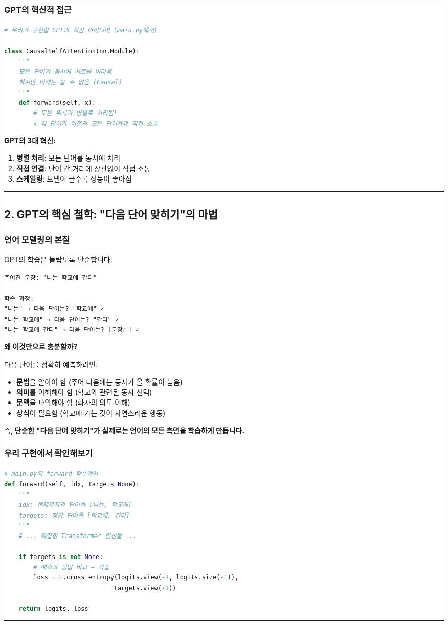 ### GPT의 혁신적 접근

```python
# 우리가 구현할 GPT의 핵심 아이디어 (main.py에서)

class CausalSelfAttention(nn.Module):
    """
    모든 단어가 동시에 서로를 바라봄
    하지만 미래는 볼 수 없음 (Causal)
    """
    def forward(self, x):
        # 모든 위치가 병렬로 처리됨!
        # 각 단어가 이전의 모든 단어들과 직접 소통
```

**GPT의 3대 혁신:**

1. **병렬 처리**: 모든 단어를 동시에 처리
2. **직접 연결**: 단어 간 거리에 상관없이 직접 소통
3. **스케일링**: 모델이 클수록 성능이 좋아짐

---

## 2. GPT의 핵심 철학: "다음 단어 맞히기"의 마법

### 언어 모델링의 본질

GPT의 학습은 놀랍도록 단순합니다:

```
주어진 문장: "나는 학교에 간다"

학습 과정:
"나는" → 다음 단어는? "학교에" ✓
"나는 학교에" → 다음 단어는? "간다" ✓
"나는 학교에 간다" → 다음 단어는? [문장끝] ✓
```

**왜 이것만으로 충분할까?**

다음 단어를 정확히 예측하려면:
- **문법**을 알아야 함 (주어 다음에는 동사가 올 확률이 높음)
- **의미**를 이해해야 함 (학교와 관련된 동사 선택)
- **문맥**을 파악해야 함 (화자의 의도 이해)
- **상식**이 필요함 (학교에 가는 것이 자연스러운 행동)

즉, **단순한 "다음 단어 맞히기"가 실제로는 언어의 모든 측면을 학습하게 만듭니다.**

### 우리 구현에서 확인해보기

```python
# main.py의 forward 함수에서
def forward(self, idx, targets=None):
    """
    idx: 현재까지의 단어들 [나는, 학교에]
    targets: 정답 단어들 [학교에, 간다]
    """
    # ... 복잡한 Transformer 연산들 ...
    
    if targets is not None:
        # 예측과 정답 비교 → 학습
        loss = F.cross_entropy(logits.view(-1, logits.size(-1)), 
                              targets.view(-1))
    
    return logits, loss
```

---